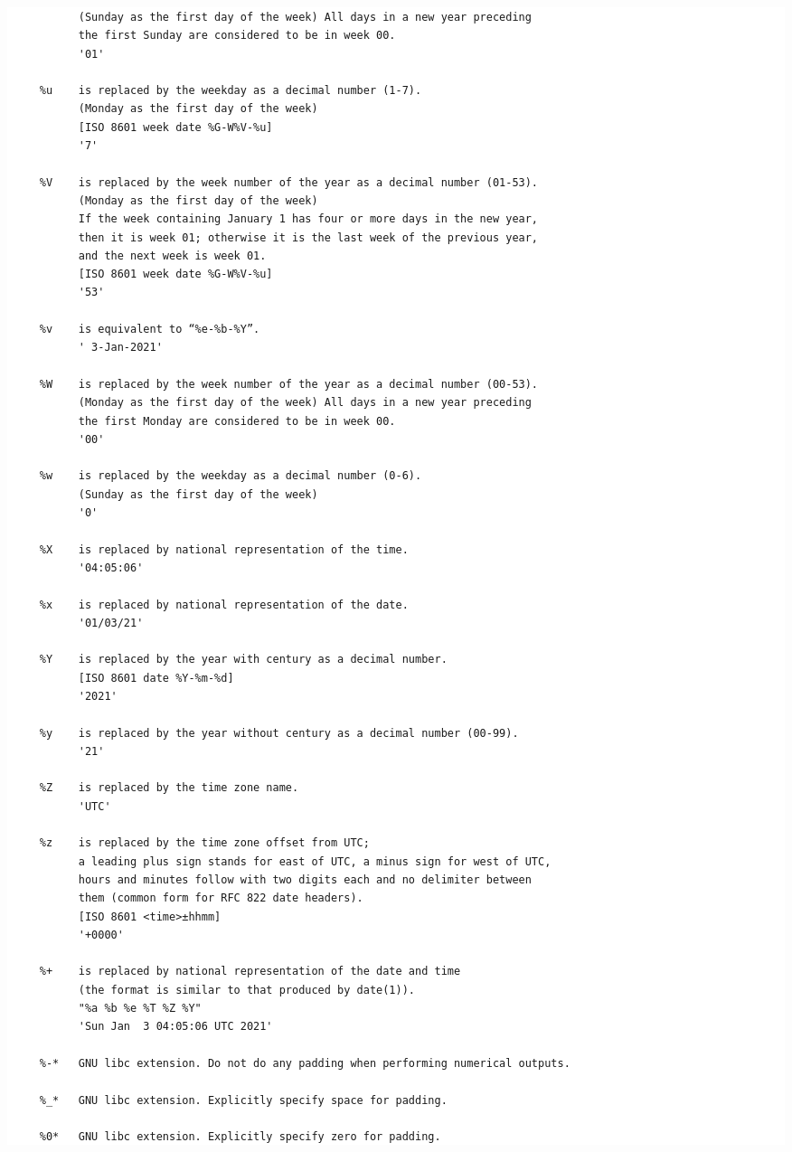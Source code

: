 ```text
           (Sunday as the first day of the week) All days in a new year preceding 
           the first Sunday are considered to be in week 00.
           '01'

     %u    is replaced by the weekday as a decimal number (1-7).
           (Monday as the first day of the week)
           [ISO 8601 week date %G-W%V-%u]
           '7'

     %V    is replaced by the week number of the year as a decimal number (01-53).
           (Monday as the first day of the week)
           If the week containing January 1 has four or more days in the new year, 
           then it is week 01; otherwise it is the last week of the previous year, 
           and the next week is week 01.
           [ISO 8601 week date %G-W%V-%u]
           '53'

     %v    is equivalent to “%e-%b-%Y”.
           ' 3-Jan-2021'

     %W    is replaced by the week number of the year as a decimal number (00-53).
           (Monday as the first day of the week) All days in a new year preceding 
           the first Monday are considered to be in week 00.
           '00'

     %w    is replaced by the weekday as a decimal number (0-6).
           (Sunday as the first day of the week)
           '0'

     %X    is replaced by national representation of the time.
           '04:05:06'

     %x    is replaced by national representation of the date.
           '01/03/21'

     %Y    is replaced by the year with century as a decimal number. 
           [ISO 8601 date %Y-%m-%d]
           '2021'

     %y    is replaced by the year without century as a decimal number (00-99).
           '21'

     %Z    is replaced by the time zone name.
           'UTC'

     %z    is replaced by the time zone offset from UTC; 
           a leading plus sign stands for east of UTC, a minus sign for west of UTC, 
           hours and minutes follow with two digits each and no delimiter between 
           them (common form for RFC 822 date headers). 
           [ISO 8601 <time>±hhmm]
           '+0000'

     %+    is replaced by national representation of the date and time 
           (the format is similar to that produced by date(1)).
           "%a %b %e %T %Z %Y"
           'Sun Jan  3 04:05:06 UTC 2021'

     %-*   GNU libc extension. Do not do any padding when performing numerical outputs.

     %_*   GNU libc extension. Explicitly specify space for padding.

     %0*   GNU libc extension. Explicitly specify zero for padding.

```